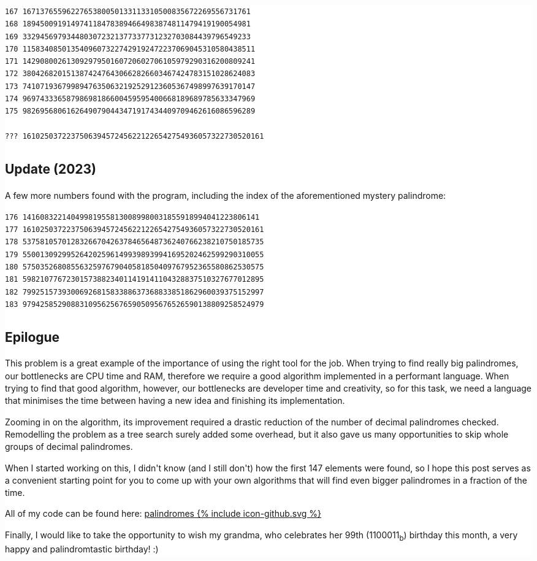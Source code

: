 ```
167 1671376559622765380050133113310500835672269556731761
168 1894500919149741184783894664983874811479419190054981
169 3329456979344803072321377337731232703084439796549233
170 11583408501354096073227429192472237069045310580438511
171 14290800261309297950160720602706105979290316200809241
172 38042682015138742476430662826603467424783151028624083
173 74107193679989476350632192529123605367498997639170147
174 96974333658798698186600459595400668189689785633347969
175 98269568061626490790443471917434409709462616086596289

??? 1610250372237506394572456221226542754936057322730520161
```

## Update (2023)

A few more numbers found with the program, including the index of the aforementioned mystery palindrome:

```
176 141608322140499819558130089980031855918994041223806141
177 1610250372237506394572456221226542754936057322730520161
178 5375810570128326670426378465648736240766238210750185735
179 5500130929952642025961499398939941695202462599290310055
180 5750352680855632597679040581850409767952365580862530575
181 5982107767230157388234011419141104328837510327677012895
182 7992515739300692681583388637368833851862960039375152997
183 9794258529088310956256765905095676526590138809258524979
```

## Epilogue

This problem is a great example of the importance of using the right tool for the job. When trying to find really big palindromes, our bottlenecks are CPU time and RAM, therefore we require a good algorithm implemented in a performant language. When trying to find that good algorithm, however, our bottlenecks are developer time and creativity, so for this task, we need a language that minimises the time between having a new idea and finishing its implementation.

Zooming in on the algorithm, its improvement required a drastic reduction of the number of decimal palindromes checked. Remodelling the problem as a tree search surely added some overhead, but it also gave us many opportunities to skip whole groups of decimal palindromes.

When I started working on this, I didn't know (and I still don't) how the first 147 elements were found, so I hope this post serves as a convenient starting point for you to come up with your own algorithms that will find even bigger palindromes in a fraction of the time.

All of my code can be found here: [palindromes {% include icon-github.svg %}](https://github.com/ashdnazg/palindromes)

Finally, I would like to take the opportunity to wish my grandma, who celebrates her 99th (1100011<sub>b</sub>) birthday this month, a very happy and palindromtastic birthday! :)
